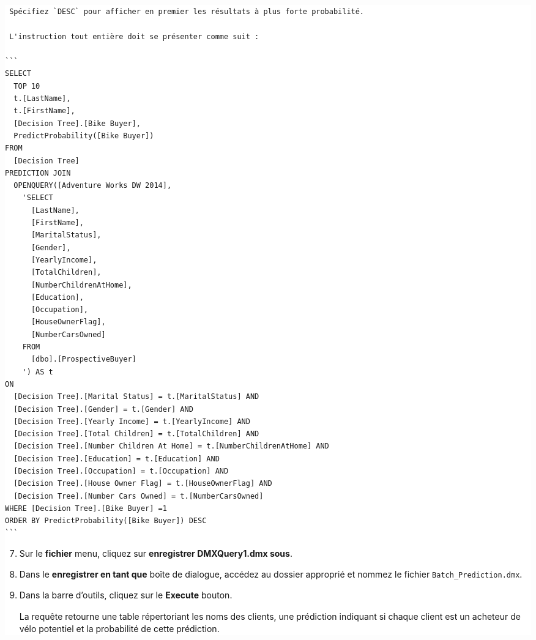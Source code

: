      Spécifiez `DESC` pour afficher en premier les résultats à plus forte probabilité.  
  
     L'instruction tout entière doit se présenter comme suit :  
  
    ```  
    SELECT  
      TOP 10  
      t.[LastName],  
      t.[FirstName],  
      [Decision Tree].[Bike Buyer],  
      PredictProbability([Bike Buyer])  
    FROM  
      [Decision Tree]  
    PREDICTION JOIN  
      OPENQUERY([Adventure Works DW 2014],  
        'SELECT  
          [LastName],  
          [FirstName],  
          [MaritalStatus],  
          [Gender],  
          [YearlyIncome],  
          [TotalChildren],  
          [NumberChildrenAtHome],  
          [Education],  
          [Occupation],  
          [HouseOwnerFlag],  
          [NumberCarsOwned]  
        FROM  
          [dbo].[ProspectiveBuyer]  
        ') AS t  
    ON  
      [Decision Tree].[Marital Status] = t.[MaritalStatus] AND  
      [Decision Tree].[Gender] = t.[Gender] AND  
      [Decision Tree].[Yearly Income] = t.[YearlyIncome] AND  
      [Decision Tree].[Total Children] = t.[TotalChildren] AND  
      [Decision Tree].[Number Children At Home] = t.[NumberChildrenAtHome] AND  
      [Decision Tree].[Education] = t.[Education] AND  
      [Decision Tree].[Occupation] = t.[Occupation] AND  
      [Decision Tree].[House Owner Flag] = t.[HouseOwnerFlag] AND  
      [Decision Tree].[Number Cars Owned] = t.[NumberCarsOwned]  
    WHERE [Decision Tree].[Bike Buyer] =1  
    ORDER BY PredictProbability([Bike Buyer]) DESC  
    ```  
  
7.  Sur le **fichier** menu, cliquez sur **enregistrer DMXQuery1.dmx sous**.  
  
8.  Dans le **enregistrer en tant que** boîte de dialogue, accédez au dossier approprié et nommez le fichier `Batch_Prediction.dmx`.  
  
9. Dans la barre d’outils, cliquez sur le **Execute** bouton.  
  
     La requête retourne une table répertoriant les noms des clients, une prédiction indiquant si chaque client est un acheteur de vélo potentiel et la probabilité de cette prédiction.  
  